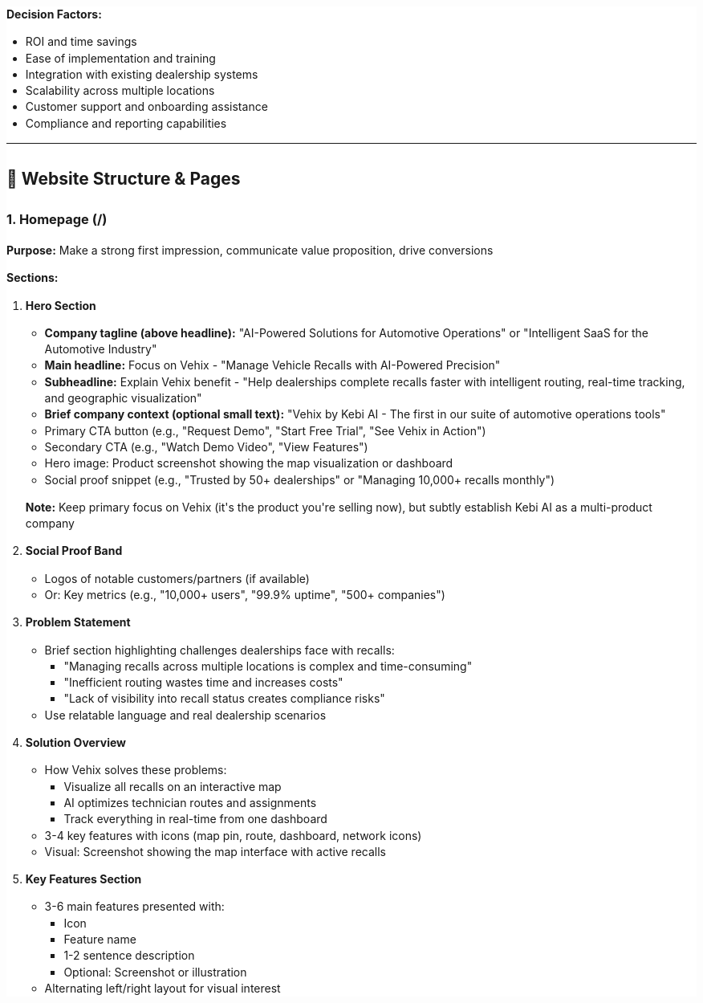 **Decision Factors:** 
- ROI and time savings
- Ease of implementation and training
- Integration with existing dealership systems
- Scalability across multiple locations
- Customer support and onboarding assistance
- Compliance and reporting capabilities

---

## 📄 Website Structure & Pages

### 1. Homepage (/)

**Purpose:** Make a strong first impression, communicate value proposition, drive conversions

**Sections:**

1. **Hero Section**
   - **Company tagline (above headline):** "AI-Powered Solutions for Automotive Operations" or "Intelligent SaaS for the Automotive Industry"
   - **Main headline:** Focus on Vehix - "Manage Vehicle Recalls with AI-Powered Precision"
   - **Subheadline:** Explain Vehix benefit - "Help dealerships complete recalls faster with intelligent routing, real-time tracking, and geographic visualization"
   - **Brief company context (optional small text):** "Vehix by Kebi AI - The first in our suite of automotive operations tools"
   - Primary CTA button (e.g., "Request Demo", "Start Free Trial", "See Vehix in Action")
   - Secondary CTA (e.g., "Watch Demo Video", "View Features")
   - Hero image: Product screenshot showing the map visualization or dashboard
   - Social proof snippet (e.g., "Trusted by 50+ dealerships" or "Managing 10,000+ recalls monthly")
   
   **Note:** Keep primary focus on Vehix (it's the product you're selling now), but subtly establish Kebi AI as a multi-product company

2. **Social Proof Band**
   - Logos of notable customers/partners (if available)
   - Or: Key metrics (e.g., "10,000+ users", "99.9% uptime", "500+ companies")

3. **Problem Statement**
   - Brief section highlighting challenges dealerships face with recalls:
     - "Managing recalls across multiple locations is complex and time-consuming"
     - "Inefficient routing wastes time and increases costs"
     - "Lack of visibility into recall status creates compliance risks"
   - Use relatable language and real dealership scenarios

4. **Solution Overview**
   - How Vehix solves these problems:
     - Visualize all recalls on an interactive map
     - AI optimizes technician routes and assignments
     - Track everything in real-time from one dashboard
   - 3-4 key features with icons (map pin, route, dashboard, network icons)
   - Visual: Screenshot showing the map interface with active recalls

5. **Key Features Section**
   - 3-6 main features presented with:
     - Icon
     - Feature name
     - 1-2 sentence description
     - Optional: Screenshot or illustration
   - Alternating left/right layout for visual interest
